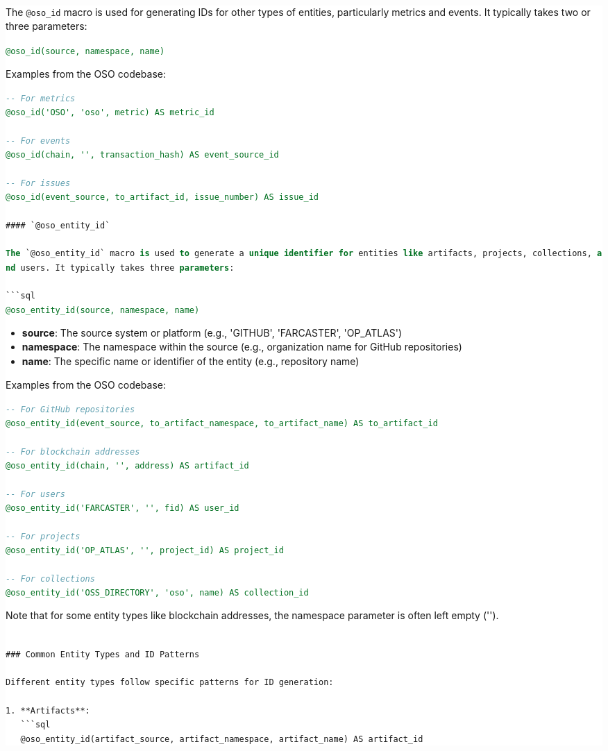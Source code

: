 The `@oso_id` macro is used for generating IDs for other types of entities, particularly metrics and events. It typically takes two or three parameters:

```sql
@oso_id(source, namespace, name)
```

Examples from the OSO codebase:

````sql
-- For metrics
@oso_id('OSO', 'oso', metric) AS metric_id

-- For events
@oso_id(chain, '', transaction_hash) AS event_source_id

-- For issues
@oso_id(event_source, to_artifact_id, issue_number) AS issue_id

#### `@oso_entity_id`

The `@oso_entity_id` macro is used to generate a unique identifier for entities like artifacts, projects, collections, and users. It typically takes three parameters:

```sql
@oso_entity_id(source, namespace, name)
````

- **source**: The source system or platform (e.g., 'GITHUB', 'FARCASTER', 'OP_ATLAS')
- **namespace**: The namespace within the source (e.g., organization name for GitHub repositories)
- **name**: The specific name or identifier of the entity (e.g., repository name)

Examples from the OSO codebase:

```sql
-- For GitHub repositories
@oso_entity_id(event_source, to_artifact_namespace, to_artifact_name) AS to_artifact_id

-- For blockchain addresses
@oso_entity_id(chain, '', address) AS artifact_id

-- For users
@oso_entity_id('FARCASTER', '', fid) AS user_id

-- For projects
@oso_entity_id('OP_ATLAS', '', project_id) AS project_id

-- For collections
@oso_entity_id('OSS_DIRECTORY', 'oso', name) AS collection_id
```

Note that for some entity types like blockchain addresses, the namespace parameter is often left empty ('').

````

### Common Entity Types and ID Patterns

Different entity types follow specific patterns for ID generation:

1. **Artifacts**:
   ```sql
   @oso_entity_id(artifact_source, artifact_namespace, artifact_name) AS artifact_id
````
